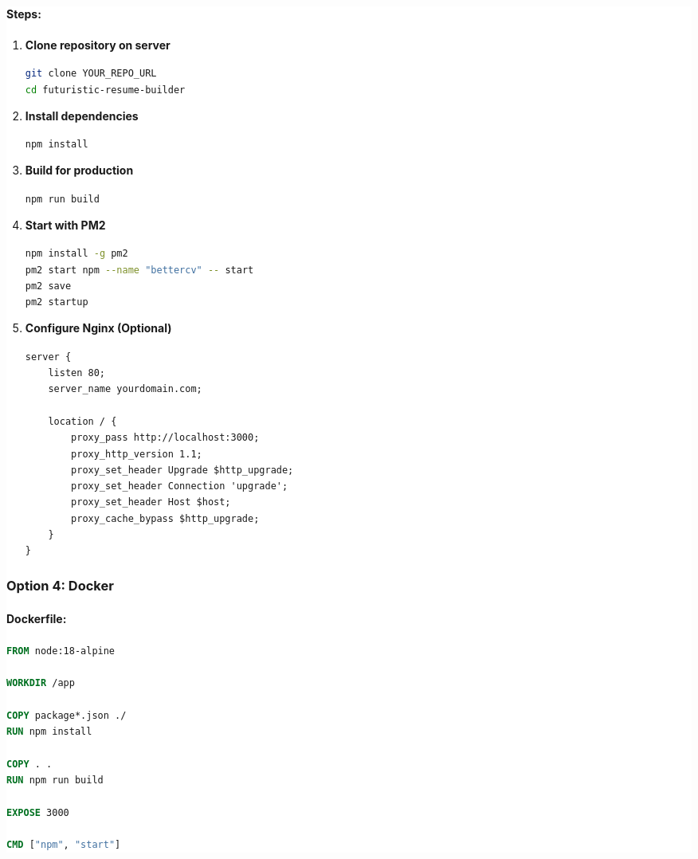 #### Steps:

1. **Clone repository on server**
   ```bash
   git clone YOUR_REPO_URL
   cd futuristic-resume-builder
   ```

2. **Install dependencies**
   ```bash
   npm install
   ```

3. **Build for production**
   ```bash
   npm run build
   ```

4. **Start with PM2**
   ```bash
   npm install -g pm2
   pm2 start npm --name "bettercv" -- start
   pm2 save
   pm2 startup
   ```

5. **Configure Nginx (Optional)**
   ```nginx
   server {
       listen 80;
       server_name yourdomain.com;

       location / {
           proxy_pass http://localhost:3000;
           proxy_http_version 1.1;
           proxy_set_header Upgrade $http_upgrade;
           proxy_set_header Connection 'upgrade';
           proxy_set_header Host $host;
           proxy_cache_bypass $http_upgrade;
       }
   }
   ```

### Option 4: Docker

#### Dockerfile:
```dockerfile
FROM node:18-alpine

WORKDIR /app

COPY package*.json ./
RUN npm install

COPY . .
RUN npm run build

EXPOSE 3000

CMD ["npm", "start"]
```

